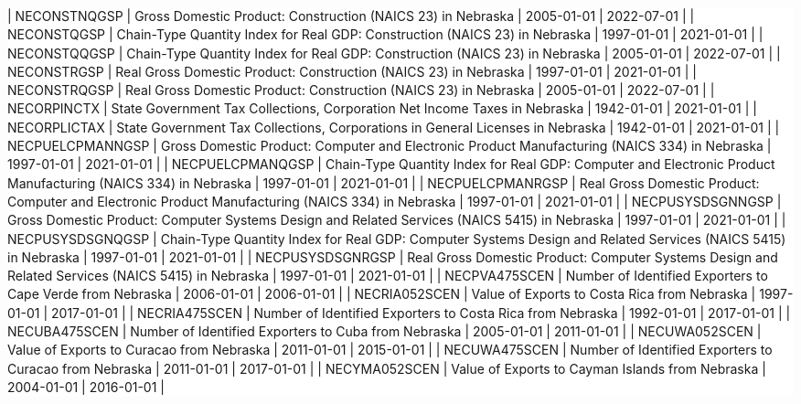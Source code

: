 | NECONSTNQGSP           | Gross Domestic Product: Construction (NAICS 23) in Nebraska                                                                                                                                                                 | 2005-01-01          | 2022-07-01        |
| NECONSTQGSP            | Chain-Type Quantity Index for Real GDP: Construction (NAICS 23) in Nebraska                                                                                                                                                 | 1997-01-01          | 2021-01-01        |
| NECONSTQQGSP           | Chain-Type Quantity Index for Real GDP: Construction (NAICS 23) in Nebraska                                                                                                                                                 | 2005-01-01          | 2022-07-01        |
| NECONSTRGSP            | Real Gross Domestic Product: Construction (NAICS 23) in Nebraska                                                                                                                                                            | 1997-01-01          | 2021-01-01        |
| NECONSTRQGSP           | Real Gross Domestic Product: Construction (NAICS 23) in Nebraska                                                                                                                                                            | 2005-01-01          | 2022-07-01        |
| NECORPINCTX            | State Government Tax Collections, Corporation Net Income Taxes in Nebraska                                                                                                                                                  | 1942-01-01          | 2021-01-01        |
| NECORPLICTAX           | State Government Tax Collections, Corporations in General Licenses in Nebraska                                                                                                                                              | 1942-01-01          | 2021-01-01        |
| NECPUELCPMANNGSP       | Gross Domestic Product: Computer and Electronic Product Manufacturing (NAICS 334) in Nebraska                                                                                                                               | 1997-01-01          | 2021-01-01        |
| NECPUELCPMANQGSP       | Chain-Type Quantity Index for Real GDP: Computer and Electronic Product Manufacturing (NAICS 334) in Nebraska                                                                                                               | 1997-01-01          | 2021-01-01        |
| NECPUELCPMANRGSP       | Real Gross Domestic Product: Computer and Electronic Product Manufacturing (NAICS 334) in Nebraska                                                                                                                          | 1997-01-01          | 2021-01-01        |
| NECPUSYSDSGNNGSP       | Gross Domestic Product: Computer Systems Design and Related Services (NAICS 5415) in Nebraska                                                                                                                               | 1997-01-01          | 2021-01-01        |
| NECPUSYSDSGNQGSP       | Chain-Type Quantity Index for Real GDP: Computer Systems Design and Related Services (NAICS 5415) in Nebraska                                                                                                               | 1997-01-01          | 2021-01-01        |
| NECPUSYSDSGNRGSP       | Real Gross Domestic Product: Computer Systems Design and Related Services (NAICS 5415) in Nebraska                                                                                                                          | 1997-01-01          | 2021-01-01        |
| NECPVA475SCEN          | Number of Identified Exporters to Cape Verde from Nebraska                                                                                                                                                                  | 2006-01-01          | 2006-01-01        |
| NECRIA052SCEN          | Value of Exports to Costa Rica from Nebraska                                                                                                                                                                                | 1997-01-01          | 2017-01-01        |
| NECRIA475SCEN          | Number of Identified Exporters to Costa Rica from Nebraska                                                                                                                                                                  | 1992-01-01          | 2017-01-01        |
| NECUBA475SCEN          | Number of Identified Exporters to Cuba from Nebraska                                                                                                                                                                        | 2005-01-01          | 2011-01-01        |
| NECUWA052SCEN          | Value of Exports to Curacao from Nebraska                                                                                                                                                                                   | 2011-01-01          | 2015-01-01        |
| NECUWA475SCEN          | Number of Identified Exporters to Curacao from Nebraska                                                                                                                                                                     | 2011-01-01          | 2017-01-01        |
| NECYMA052SCEN          | Value of Exports to Cayman Islands from Nebraska                                                                                                                                                                            | 2004-01-01          | 2016-01-01        |